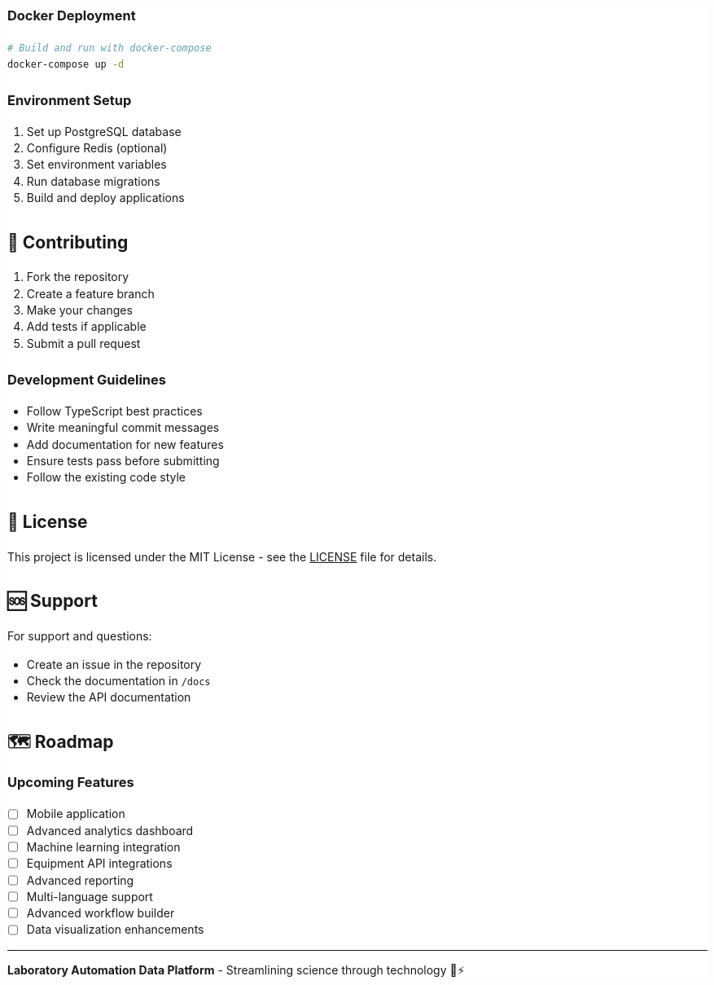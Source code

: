 ### Docker Deployment
```bash
# Build and run with docker-compose
docker-compose up -d
```

### Environment Setup
1. Set up PostgreSQL database
2. Configure Redis (optional)
3. Set environment variables
4. Run database migrations
5. Build and deploy applications

## 🤝 Contributing

1. Fork the repository
2. Create a feature branch
3. Make your changes
4. Add tests if applicable
5. Submit a pull request

### Development Guidelines
- Follow TypeScript best practices
- Write meaningful commit messages
- Add documentation for new features
- Ensure tests pass before submitting
- Follow the existing code style

## 📄 License

This project is licensed under the MIT License - see the [LICENSE](LICENSE) file for details.

## 🆘 Support

For support and questions:
- Create an issue in the repository
- Check the documentation in `/docs`
- Review the API documentation

## 🗺️ Roadmap

### Upcoming Features
- [ ] Mobile application
- [ ] Advanced analytics dashboard
- [ ] Machine learning integration
- [ ] Equipment API integrations
- [ ] Advanced reporting
- [ ] Multi-language support
- [ ] Advanced workflow builder
- [ ] Data visualization enhancements

---

**Laboratory Automation Data Platform** - Streamlining science through technology 🧬⚡